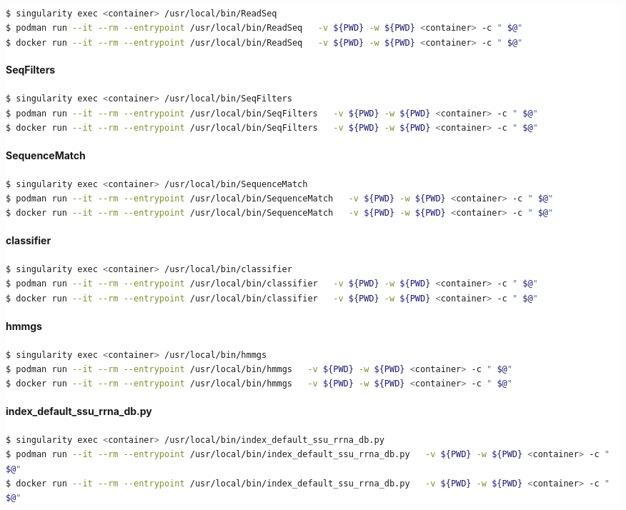 ```bash
$ singularity exec <container> /usr/local/bin/ReadSeq
$ podman run --it --rm --entrypoint /usr/local/bin/ReadSeq   -v ${PWD} -w ${PWD} <container> -c " $@"
$ docker run --it --rm --entrypoint /usr/local/bin/ReadSeq   -v ${PWD} -w ${PWD} <container> -c " $@"
```


#### SeqFilters

```bash
$ singularity exec <container> /usr/local/bin/SeqFilters
$ podman run --it --rm --entrypoint /usr/local/bin/SeqFilters   -v ${PWD} -w ${PWD} <container> -c " $@"
$ docker run --it --rm --entrypoint /usr/local/bin/SeqFilters   -v ${PWD} -w ${PWD} <container> -c " $@"
```


#### SequenceMatch

```bash
$ singularity exec <container> /usr/local/bin/SequenceMatch
$ podman run --it --rm --entrypoint /usr/local/bin/SequenceMatch   -v ${PWD} -w ${PWD} <container> -c " $@"
$ docker run --it --rm --entrypoint /usr/local/bin/SequenceMatch   -v ${PWD} -w ${PWD} <container> -c " $@"
```


#### classifier

```bash
$ singularity exec <container> /usr/local/bin/classifier
$ podman run --it --rm --entrypoint /usr/local/bin/classifier   -v ${PWD} -w ${PWD} <container> -c " $@"
$ docker run --it --rm --entrypoint /usr/local/bin/classifier   -v ${PWD} -w ${PWD} <container> -c " $@"
```


#### hmmgs

```bash
$ singularity exec <container> /usr/local/bin/hmmgs
$ podman run --it --rm --entrypoint /usr/local/bin/hmmgs   -v ${PWD} -w ${PWD} <container> -c " $@"
$ docker run --it --rm --entrypoint /usr/local/bin/hmmgs   -v ${PWD} -w ${PWD} <container> -c " $@"
```


#### index_default_ssu_rrna_db.py

```bash
$ singularity exec <container> /usr/local/bin/index_default_ssu_rrna_db.py
$ podman run --it --rm --entrypoint /usr/local/bin/index_default_ssu_rrna_db.py   -v ${PWD} -w ${PWD} <container> -c " $@"
$ docker run --it --rm --entrypoint /usr/local/bin/index_default_ssu_rrna_db.py   -v ${PWD} -w ${PWD} <container> -c " $@"
```
